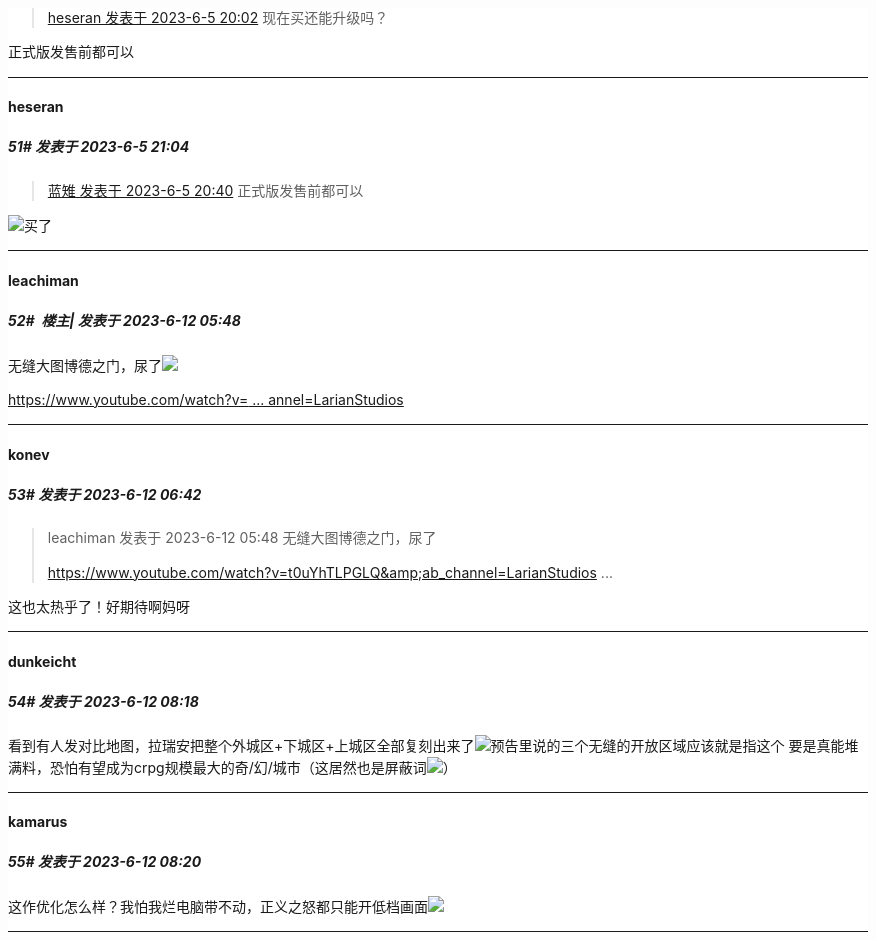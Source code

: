 <blockquote><a href="httphttps://bbs.saraba1st.com/2b/forum.php?mod=redirect&amp;goto=findpost&amp;pid=61140344&amp;ptid=2121133" target="_blank">heseran 发表于 2023-6-5 20:02</a>
现在买还能升级吗？</blockquote>
正式版发售前都可以

*****

####  heseran  
##### 51#       发表于 2023-6-5 21:04

<blockquote><a href="httphttps://bbs.saraba1st.com/2b/forum.php?mod=redirect&amp;goto=findpost&amp;pid=61141009&amp;ptid=2121133" target="_blank">蓝雉 发表于 2023-6-5 20:40</a>
正式版发售前都可以</blockquote>
<img src="https://static.saraba1st.com/image/smiley/face2017/134.png" referrerpolicy="no-referrer">买了

*****

####  leachiman  
##### 52#         楼主| 发表于 2023-6-12 05:48

无缝大图博德之门，尿了<img src="https://static.saraba1st.com/image/smiley/face2017/139.png" referrerpolicy="no-referrer">

[https://www.youtube.com/watch?v= ... annel=LarianStudios](https://www.youtube.com/watch?v=t0uYhTLPGLQ&amp;ab_channel=LarianStudios)

*****

####  konev  
##### 53#       发表于 2023-6-12 06:42

<blockquote>leachiman 发表于 2023-6-12 05:48
无缝大图博德之门，尿了

https://www.youtube.com/watch?v=t0uYhTLPGLQ&amp;ab_channel=LarianStudios ...</blockquote>
这也太热乎了！好期待啊妈呀

*****

####  dunkeicht  
##### 54#       发表于 2023-6-12 08:18

看到有人发对比地图，拉瑞安把整个外城区+下城区+上城区全部复刻出来了<img src="https://static.saraba1st.com/image/smiley/face2017/112.png" referrerpolicy="no-referrer">预告里说的三个无缝的开放区域应该就是指这个
要是真能堆满料，恐怕有望成为crpg规模最大的奇/幻/城市（这居然也是屏蔽词<img src="https://static.saraba1st.com/image/smiley/face2017/068.png" referrerpolicy="no-referrer">）

*****

####  kamarus  
##### 55#       发表于 2023-6-12 08:20

这作优化怎么样？我怕我烂电脑带不动，正义之怒都只能开低档画面<img src="https://static.saraba1st.com/image/smiley/face2017/067.png" referrerpolicy="no-referrer">

*****
